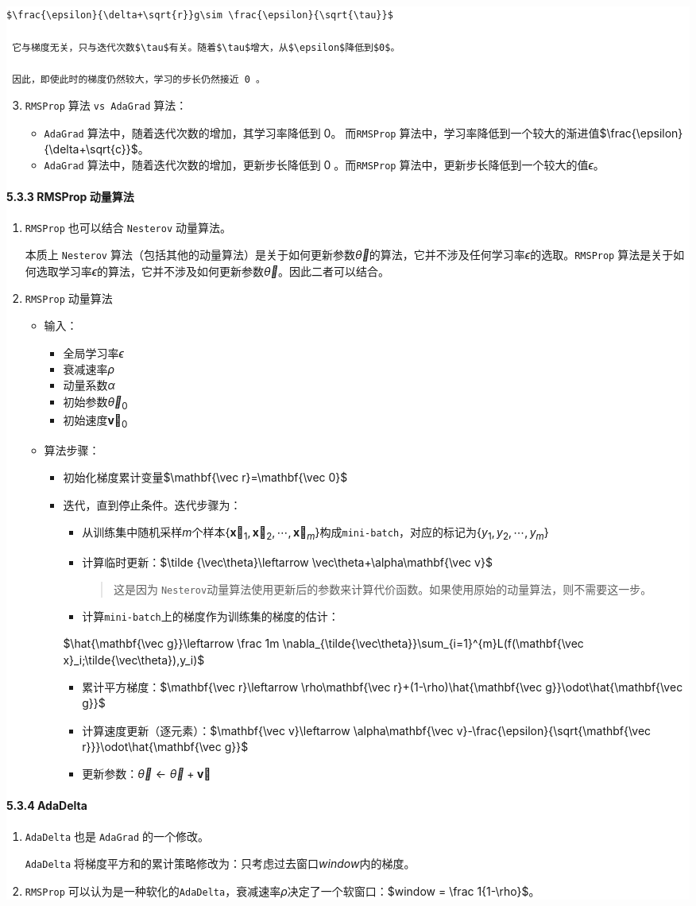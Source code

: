    $\frac{\epsilon}{\delta+\sqrt{r}}g\sim \frac{\epsilon}{\sqrt{\tau}}$

     它与梯度无关，只与迭代次数$\tau$有关。随着$\tau$增大，从$\epsilon$降低到$0$。

     因此，即使此时的梯度仍然较大，学习的步长仍然接近 0 。

3. `RMSProp` 算法 `vs AdaGrad` 算法：

   - `AdaGrad` 算法中，随着迭代次数的增加，其学习率降低到 0。 而`RMSProp` 算法中，学习率降低到一个较大的渐进值$\frac{\epsilon}{\delta+\sqrt{c}}$。
   - `AdaGrad` 算法中，随着迭代次数的增加，更新步长降低到 0 。而`RMSProp` 算法中，更新步长降低到一个较大的值$\epsilon$。

#### 5.3.3 RMSProp 动量算法

1. `RMSProp` 也可以结合 `Nesterov` 动量算法。

   本质上 `Nesterov` 算法（包括其他的动量算法）是关于如何更新参数$\vec\theta$的算法，它并不涉及任何学习率$\epsilon$的选取。`RMSProp` 算法是关于如何选取学习率$\epsilon$的算法，它并不涉及如何更新参数$\vec\theta$。因此二者可以结合。

2. `RMSProp` 动量算法

   - 输入：

     - 全局学习率$\epsilon$
     - 衰减速率$\rho$
     - 动量系数$\alpha$
     - 初始参数$\vec\theta_0$
     - 初始速度$\mathbf{\vec v}_0$

   - 算法步骤：

     - 初始化梯度累计变量$\mathbf{\vec r}=\mathbf{\vec 0}$

     - 迭代，直到停止条件。迭代步骤为：

       - 从训练集中随机采样$m$个样本$\{\mathbf{\vec x}_1,\mathbf{\vec x}_2,\cdots,\mathbf{\vec x}_m\}$构成`mini-batch`，对应的标记为$\{y_1,y_2,\cdots,y_m\}$

       - 计算临时更新：$\tilde {\vec\theta}\leftarrow \vec\theta+\alpha\mathbf{\vec v}$

         > 这是因为 `Nesterov`动量算法使用更新后的参数来计算代价函数。如果使用原始的动量算法，则不需要这一步。

       - 计算`mini-batch`上的梯度作为训练集的梯度的估计：

        $\hat{\mathbf{\vec g}}\leftarrow \frac 1m \nabla_{\tilde{\vec\theta}}\sum_{i=1}^{m}L(f(\mathbf{\vec x}_i;\tilde{\vec\theta}),y_i)$

       - 累计平方梯度：$\mathbf{\vec r}\leftarrow \rho\mathbf{\vec r}+(1-\rho)\hat{\mathbf{\vec g}}\odot\hat{\mathbf{\vec g}}$

       - 计算速度更新（逐元素）：$\mathbf{\vec v}\leftarrow \alpha\mathbf{\vec v}-\frac{\epsilon}{\sqrt{\mathbf{\vec r}}}\odot\hat{\mathbf{\vec g}}$

       - 更新参数：$\vec\theta \leftarrow \vec\theta+\mathbf{\vec v}$

#### 5.3.4 AdaDelta

1. `AdaDelta` 也是 `AdaGrad` 的一个修改。

   `AdaDelta` 将梯度平方和的累计策略修改为：只考虑过去窗口$window$内的梯度。

2. `RMSProp` 可以认为是一种软化的`AdaDelta`，衰减速率$\rho$决定了一个软窗口：$window = \frac 1{1-\rho}$。
